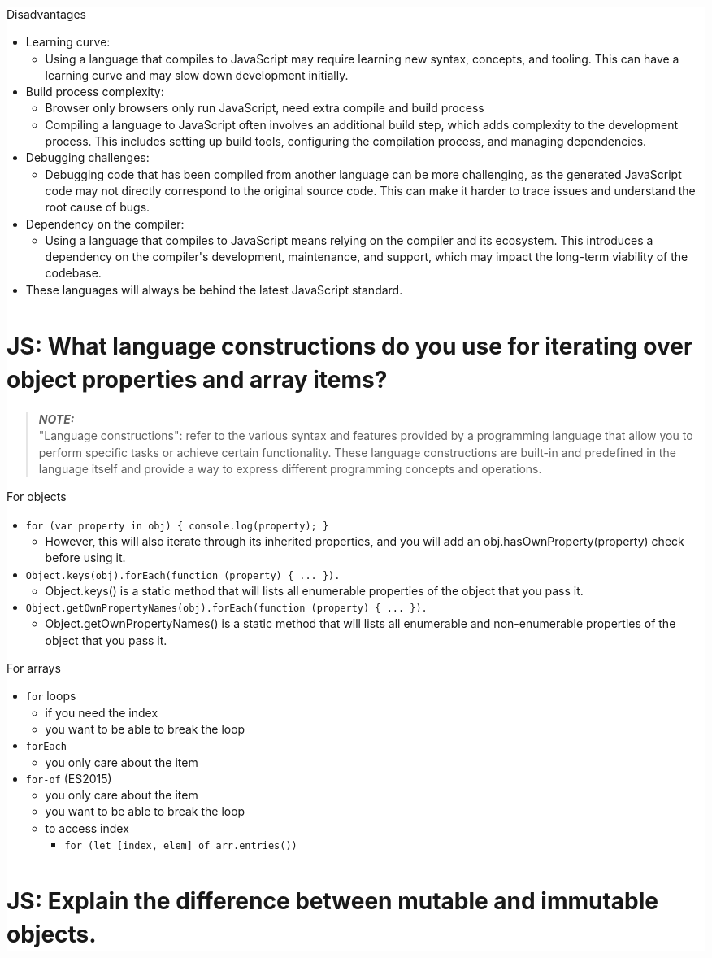 Disadvantages
- Learning curve: 
  - Using a language that compiles to JavaScript may require learning new syntax, concepts, and tooling. This can have a learning curve and may slow down development initially.
- Build process complexity: 
  - Browser only browsers only run JavaScript, need extra compile and build process
  - Compiling a language to JavaScript often involves an additional build step, which adds complexity to the development process. This includes setting up build tools, configuring the compilation process, and managing dependencies.
- Debugging challenges: 
  - Debugging code that has been compiled from another language can be more challenging, as the generated JavaScript code may not directly correspond to the original source code. This can make it harder to trace issues and understand the root cause of bugs.
- Dependency on the compiler: 
  - Using a language that compiles to JavaScript means relying on the compiler and its ecosystem. This introduces a dependency on the compiler's development, maintenance, and support, which may impact the long-term viability of the codebase.
- These languages will always be behind the latest JavaScript standard.

# JS: What language constructions do you use for iterating over object properties and array items?

> **_NOTE:_** <br>
"Language constructions": refer to the various syntax and features provided by a programming language that allow you to perform specific tasks or achieve certain functionality. These language constructions are built-in and predefined in the language itself and provide a way to express different programming concepts and operations.

For objects
- `for (var property in obj) { console.log(property); }`
  - However, this will also iterate through its inherited properties, and you will add an obj.hasOwnProperty(property) check before using it.
- `Object.keys(obj).forEach(function (property) { ... }).`
  - Object.keys() is a static method that will lists all enumerable properties of the object that you pass it.
- `Object.getOwnPropertyNames(obj).forEach(function (property) { ... }).`
  - Object.getOwnPropertyNames() is a static method that will lists all enumerable and non-enumerable properties of the object that you pass it.

For arrays
- `for` loops
  - if you need the index
  - you want to be able to break the loop
- `forEach`
  - you only care about the item
- `for-of` (ES2015)
  - you only care about the item
  - you want to be able to break the loop
  - to access index
    - `for (let [index, elem] of arr.entries()) `

# JS: Explain the difference between mutable and immutable objects.
